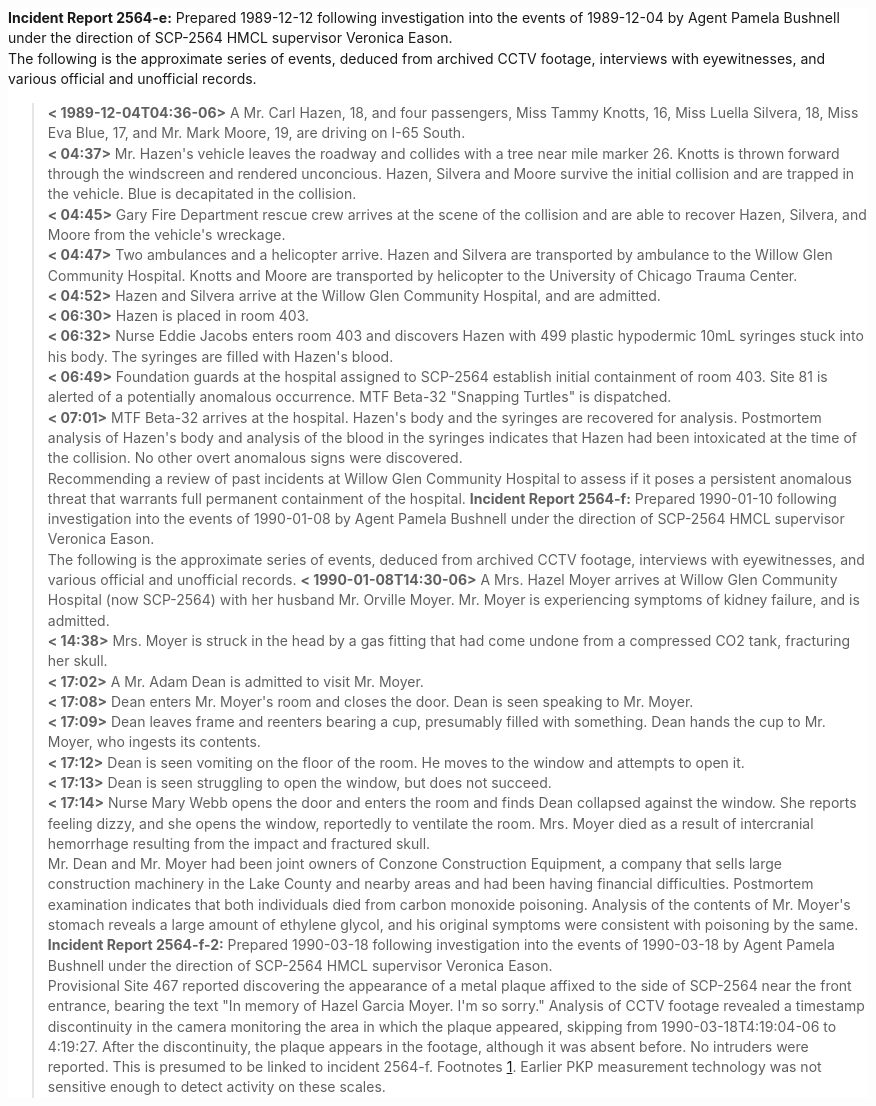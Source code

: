 **Incident Report 2564-e:** Prepared 1989-12-12 following investigation into the events of 1989-12-04 by Agent Pamela Bushnell under the direction of SCP-2564 HMCL supervisor Veronica Eason.  
The following is the approximate series of events, deduced from archived CCTV footage, interviews with eyewitnesses, and various official and unofficial records.
> **< 1989-12-04T04:36-06>** A Mr. Carl Hazen, 18, and four passengers, Miss Tammy Knotts, 16, Miss Luella Silvera, 18, Miss Eva Blue, 17, and Mr. Mark Moore, 19, are driving on I-65 South.  
>  **< 04:37>** Mr. Hazen's vehicle leaves the roadway and collides with a tree near mile marker 26. Knotts is thrown forward through the windscreen and rendered unconcious. Hazen, Silvera and Moore survive the initial collision and are trapped in the vehicle. Blue is decapitated in the collision.  
>  **< 04:45>** Gary Fire Department rescue crew arrives at the scene of the collision and are able to recover Hazen, Silvera, and Moore from the vehicle's wreckage.  
>  **< 04:47>** Two ambulances and a helicopter arrive. Hazen and Silvera are transported by ambulance to the Willow Glen Community Hospital. Knotts and Moore are transported by helicopter to the University of Chicago Trauma Center.  
>  **< 04:52>** Hazen and Silvera arrive at the Willow Glen Community Hospital, and are admitted.  
>  **< 06:30>** Hazen is placed in room 403.  
>  **< 06:32>** Nurse Eddie Jacobs enters room 403 and discovers Hazen with 499 plastic hypodermic 10mL syringes stuck into his body. The syringes are filled with Hazen's blood.  
>  **< 06:49>** Foundation guards at the hospital assigned to SCP-2564 establish initial containment of room 403. Site 81 is alerted of a potentially anomalous occurrence. MTF Beta-32 "Snapping Turtles" is dispatched.  
>  **< 07:01>** MTF Beta-32 arrives at the hospital. Hazen's body and the syringes are recovered for analysis.
Postmortem analysis of Hazen's body and analysis of the blood in the syringes indicates that Hazen had been intoxicated at the time of the collision. No other overt anomalous signs were discovered.  
Recommending a review of past incidents at Willow Glen Community Hospital to assess if it poses a persistent anomalous threat that warrants full permanent containment of the hospital.
**Incident Report 2564-f:** Prepared 1990-01-10 following investigation into the events of 1990-01-08 by Agent Pamela Bushnell under the direction of SCP-2564 HMCL supervisor Veronica Eason.  
The following is the approximate series of events, deduced from archived CCTV footage, interviews with eyewitnesses, and various official and unofficial records.
> **< 1990-01-08T14:30-06>** A Mrs. Hazel Moyer arrives at Willow Glen Community Hospital (now SCP-2564) with her husband Mr. Orville Moyer. Mr. Moyer is experiencing symptoms of kidney failure, and is admitted.  
>  **< 14:38>** Mrs. Moyer is struck in the head by a gas fitting that had come undone from a compressed CO2 tank, fracturing her skull.  
>  **< 17:02>** A Mr. Adam Dean is admitted to visit Mr. Moyer.  
>  **< 17:08>** Dean enters Mr. Moyer's room and closes the door. Dean is seen speaking to Mr. Moyer.  
>  **< 17:09>** Dean leaves frame and reenters bearing a cup, presumably filled with something. Dean hands the cup to Mr. Moyer, who ingests its contents.  
>  **< 17:12>** Dean is seen vomiting on the floor of the room. He moves to the window and attempts to open it.  
>  **< 17:13>** Dean is seen struggling to open the window, but does not succeed.  
>  **< 17:14>** Nurse Mary Webb opens the door and enters the room and finds Dean collapsed against the window. She reports feeling dizzy, and she opens the window, reportedly to ventilate the room.
Mrs. Moyer died as a result of intercranial hemorrhage resulting from the impact and fractured skull.  
Mr. Dean and Mr. Moyer had been joint owners of Conzone Construction Equipment, a company that sells large construction machinery in the Lake County and nearby areas and had been having financial difficulties. Postmortem examination indicates that both individuals died from carbon monoxide poisoning. Analysis of the contents of Mr. Moyer's stomach reveals a large amount of ethylene glycol, and his original symptoms were consistent with poisoning by the same.
**Incident Report 2564-f-2:** Prepared 1990-03-18 following investigation into the events of 1990-03-18 by Agent Pamela Bushnell under the direction of SCP-2564 HMCL supervisor Veronica Eason.  
Provisional Site 467 reported discovering the appearance of a metal plaque affixed to the side of SCP-2564 near the front entrance, bearing the text "In memory of Hazel Garcia Moyer. I'm so sorry." Analysis of CCTV footage revealed a timestamp discontinuity in the camera monitoring the area in which the plaque appeared, skipping from 1990-03-18T4:19:04-06 to 4:19:27. After the discontinuity, the plaque appears in the footage, although it was absent before. No intruders were reported. This is presumed to be linked to incident 2564-f.
Footnotes
[1](javascript:;). Earlier PKP measurement technology was not sensitive enough to detect activity on these scales.